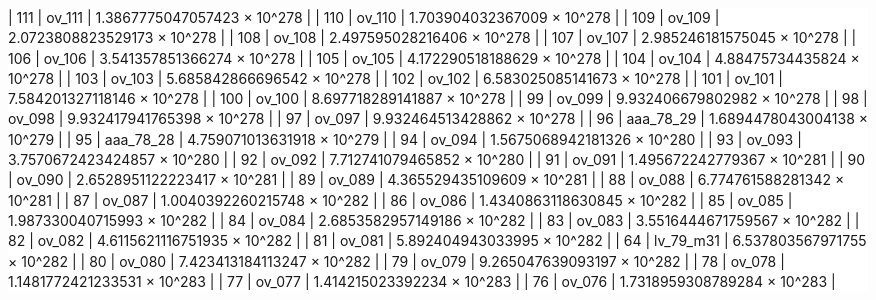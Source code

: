 | 111 | ov_111 | 1.3867775047057423 × 10^278 |
| 110 | ov_110 | 1.703904032367009 × 10^278 |
| 109 | ov_109 | 2.0723808823529173 × 10^278 |
| 108 | ov_108 | 2.497595028216406 × 10^278 |
| 107 | ov_107 | 2.985246181575045 × 10^278 |
| 106 | ov_106 | 3.541357851366274 × 10^278 |
| 105 | ov_105 | 4.172290518188629 × 10^278 |
| 104 | ov_104 | 4.88475734435824 × 10^278 |
| 103 | ov_103 | 5.685842866696542 × 10^278 |
| 102 | ov_102 | 6.583025085141673 × 10^278 |
| 101 | ov_101 | 7.584201327118146 × 10^278 |
| 100 | ov_100 | 8.697718289141887 × 10^278 |
| 99 | ov_099 | 9.932406679802982 × 10^278 |
| 98 | ov_098 | 9.932417941765398 × 10^278 |
| 97 | ov_097 | 9.932464513428862 × 10^278 |
| 96 | aaa_78_29 | 1.6894478043004138 × 10^279 |
| 95 | aaa_78_28 | 4.759071013631918 × 10^279 |
| 94 | ov_094 | 1.5675068942181326 × 10^280 |
| 93 | ov_093 | 3.7570672423424857 × 10^280 |
| 92 | ov_092 | 7.712741079465852 × 10^280 |
| 91 | ov_091 | 1.495672242779367 × 10^281 |
| 90 | ov_090 | 2.6528951122223417 × 10^281 |
| 89 | ov_089 | 4.365529435109609 × 10^281 |
| 88 | ov_088 | 6.774761588281342 × 10^281 |
| 87 | ov_087 | 1.0040392260215748 × 10^282 |
| 86 | ov_086 | 1.4340863118630845 × 10^282 |
| 85 | ov_085 | 1.987330040715993 × 10^282 |
| 84 | ov_084 | 2.6853582957149186 × 10^282 |
| 83 | ov_083 | 3.5516444671759567 × 10^282 |
| 82 | ov_082 | 4.6115621116751935 × 10^282 |
| 81 | ov_081 | 5.892404943033995 × 10^282 |
| 64 | lv_79_m31 | 6.537803567971755 × 10^282 |
| 80 | ov_080 | 7.423413184113247 × 10^282 |
| 79 | ov_079 | 9.265047639093197 × 10^282 |
| 78 | ov_078 | 1.1481772421233531 × 10^283 |
| 77 | ov_077 | 1.414215023392234 × 10^283 |
| 76 | ov_076 | 1.7318959308789284 × 10^283 |